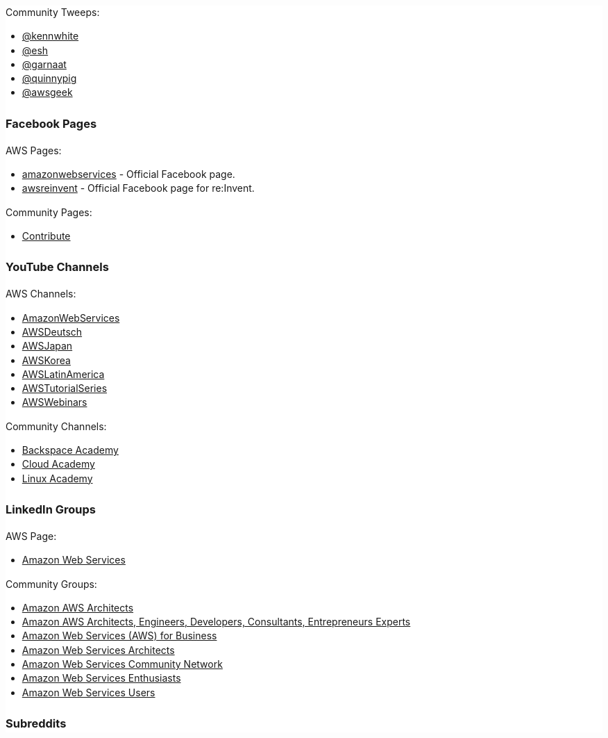 Community Tweeps:

*   [@kennwhite](https://twitter.com/kennwhite)
*   [@esh](https://twitter.com/esh)
*   [@garnaat](https://twitter.com/garnaat)
*   [@quinnypig](https://twitter.com/quinnypig)
*   [@awsgeek](https://twitter.com/awsgeek)

### Facebook Pages

AWS Pages:

*   [amazonwebservices](https://www.facebook.com/amazonwebservices) - Official Facebook page.
*   [awsreinvent](https://www.facebook.com/awsreinvent) - Official Facebook page for re:Invent.

Community Pages:

*   [Contribute](https://github.com/donnemartin/awesome-aws/blob/master/CONTRIBUTING.md)

### YouTube Channels

AWS Channels:

*   [AmazonWebServices](https://www.youtube.com/user/AmazonWebServices)
*   [AWSDeutsch](https://www.youtube.com/user/AWSAktuell)
*   [AWSJapan](https://www.youtube.com/user/AmazonWebServicesJP)
*   [AWSKorea](https://www.youtube.com/user/AWSKorea)
*   [AWSLatinAmerica](https://www.youtube.com/channel/UCvaUAVzIIGsRNlUDWkQFCeA)
*   [AWSTutorialSeries](https://www.youtube.com/user/awstutorialseries)
*   [AWSWebinars](https://www.youtube.com/user/AWSwebinars)

Community Channels:

*   [Backspace Academy](https://www.youtube.com/channel/UCav3fsasRc5VOqvZiT5avgw)
*   [Cloud Academy](https://www.youtube.com/channel/UCeRY0LppLWdxWAymRANTb0g/videos)
*   [Linux Academy](https://www.youtube.com/user/pineheadtv/playlists)

### LinkedIn Groups

AWS Page:

*   [Amazon Web Services](https://www.linkedin.com/company/amazon-web-services)

Community Groups:

*   [Amazon AWS Architects](https://www.linkedin.com/grp/home?gid=4387417)
*   [Amazon AWS Architects, Engineers, Developers, Consultants, Entrepreneurs Experts](https://www.linkedin.com/grps?gid=3748455)
*   [Amazon Web Services (AWS) for Business](https://www.linkedin.com/grps?gid=5122002)
*   [Amazon Web Services Architects](https://www.linkedin.com/grps?gid=4233997)
*   [Amazon Web Services Community Network](https://www.linkedin.com/grp/home?gid=49531)
*   [Amazon Web Services Enthusiasts](https://www.linkedin.com/grps?gid=2485626)
*   [Amazon Web Services Users](https://www.linkedin.com/grps?gid=86137)

### Subreddits
